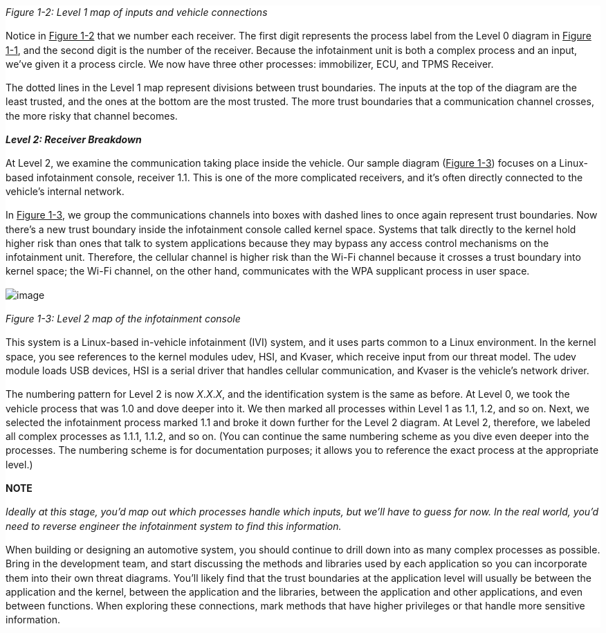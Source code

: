 _Figure 1-2: Level 1 map of inputs and vehicle connections_

Notice in [Figure 1-2](broken-reference) that we number each receiver. The first digit represents the process label from the Level 0 diagram in [Figure 1-1](broken-reference), and the second digit is the number of the receiver. Because the infotainment unit is both a complex process and an input, we’ve given it a process circle. We now have three other processes: immobilizer, ECU, and TPMS Receiver.

The dotted lines in the Level 1 map represent divisions between trust boundaries. The inputs at the top of the diagram are the least trusted, and the ones at the bottom are the most trusted. The more trust boundaries that a communication channel crosses, the more risky that channel becomes.

_**Level 2: Receiver Breakdown**_

At Level 2, we examine the communication taking place inside the vehicle. Our sample diagram ([Figure 1-3](broken-reference)) focuses on a Linux-based infotainment console, receiver 1.1. This is one of the more complicated receivers, and it’s often directly connected to the vehicle’s internal network.

In [Figure 1-3](broken-reference), we group the communications channels into boxes with dashed lines to once again represent trust boundaries. Now there’s a new trust boundary inside the infotainment console called kernel space. Systems that talk directly to the kernel hold higher risk than ones that talk to system applications because they may bypass any access control mechanisms on the infotainment unit. Therefore, the cellular channel is higher risk than the Wi-Fi channel because it crosses a trust boundary into kernel space; the Wi-Fi channel, on the other hand, communicates with the WPA supplicant process in user space.

![image](../../.gitbook/assets/000033)

_Figure 1-3: Level 2 map of the infotainment console_

This system is a Linux-based in-vehicle infotainment (IVI) system, and it uses parts common to a Linux environment. In the kernel space, you see references to the kernel modules udev, HSI, and Kvaser, which receive input from our threat model. The udev module loads USB devices, HSI is a serial driver that handles cellular communication, and Kvaser is the vehicle’s network driver.

The numbering pattern for Level 2 is now _X_._X_._X_, and the identification system is the same as before. At Level 0, we took the vehicle process that was 1.0 and dove deeper into it. We then marked all processes within Level 1 as 1.1, 1.2, and so on. Next, we selected the infotainment process marked 1.1 and broke it down further for the Level 2 diagram. At Level 2, therefore, we labeled all complex processes as 1.1.1, 1.1.2, and so on. (You can continue the same numbering scheme as you dive even deeper into the processes. The numbering scheme is for documentation purposes; it allows you to reference the exact process at the appropriate level.)

**NOTE**

_Ideally at this stage, you’d map out which processes handle which inputs, but we’ll have to guess for now. In the real world, you’d need to reverse engineer the infotainment system to find this information._

When building or designing an automotive system, you should continue to drill down into as many complex processes as possible. Bring in the development team, and start discussing the methods and libraries used by each application so you can incorporate them into their own threat diagrams. You’ll likely find that the trust boundaries at the application level will usually be between the application and the kernel, between the application and the libraries, between the application and other applications, and even between functions. When exploring these connections, mark methods that have higher privileges or that handle more sensitive information.
